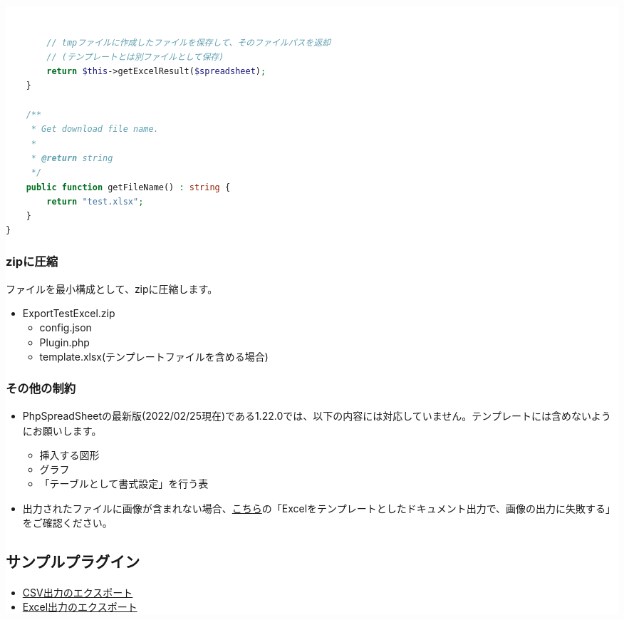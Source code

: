 ~~~ php


        // tmpファイルに作成したファイルを保存して、そのファイルパスを返却
        // (テンプレートとは別ファイルとして保存)
        return $this->getExcelResult($spreadsheet);
    }

    /**
     * Get download file name.
     *
     * @return string
     */
    public function getFileName() : string {
        return "test.xlsx";
    }
}

~~~

### zipに圧縮
ファイルを最小構成として、zipに圧縮します。  
- ExportTestExcel.zip
    - config.json
    - Plugin.php
    - template.xlsx(テンプレートファイルを含める場合)

### その他の制約
- PhpSpreadSheetの最新版(2022/02/25現在)である1.22.0では、以下の内容には対応していません。テンプレートには含めないようにお願いします。  
    - 挿入する図形
    - グラフ
    - 「テーブルとして書式設定」を行う表

- 出力されたファイルに画像が含まれない場合、[こちら](/ja/troubleshooting)の「Excelをテンプレートとしたドキュメント出力で、画像の出力に失敗する」をご確認ください。

## サンプルプラグイン
- [CSV出力のエクスポート](https://github.com/exment-git/plugin-sample/tree/main/export/ExportTestCsv)
- [Excel出力のエクスポート](https://github.com/exment-git/plugin-sample/tree/main/export/ExportTestExcel)
